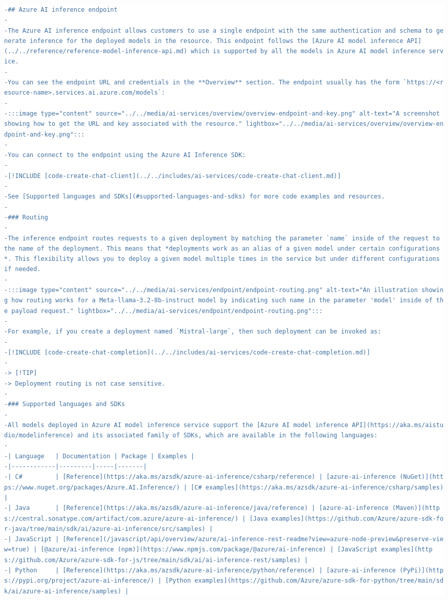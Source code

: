 ````diff
-## Azure AI inference endpoint
-
-The Azure AI inference endpoint allows customers to use a single endpoint with the same authentication and schema to generate inference for the deployed models in the resource. This endpoint follows the [Azure AI model inference API](../../reference/reference-model-inference-api.md) which is supported by all the models in Azure AI model inference service.
-
-You can see the endpoint URL and credentials in the **Overview** section. The endpoint usually has the form `https://<resource-name>.services.ai.azure.com/models`:
-
-:::image type="content" source="../../media/ai-services/overview/overview-endpoint-and-key.png" alt-text="A screenshot showing how to get the URL and key associated with the resource." lightbox="../../media/ai-services/overview/overview-endpoint-and-key.png":::
-
-You can connect to the endpoint using the Azure AI Inference SDK:
-
-[!INCLUDE [code-create-chat-client](../../includes/ai-services/code-create-chat-client.md)]
-
-See [Supported languages and SDKs](#supported-languages-and-sdks) for more code examples and resources.
-
-### Routing
-
-The inference endpoint routes requests to a given deployment by matching the parameter `name` inside of the request to the name of the deployment. This means that *deployments work as an alias of a given model under certain configurations*. This flexibility allows you to deploy a given model multiple times in the service but under different configurations if needed.
-
-:::image type="content" source="../../media/ai-services/endpoint/endpoint-routing.png" alt-text="An illustration showing how routing works for a Meta-llama-3.2-8b-instruct model by indicating such name in the parameter 'model' inside of the payload request." lightbox="../../media/ai-services/endpoint/endpoint-routing.png":::
-
-For example, if you create a deployment named `Mistral-large`, then such deployment can be invoked as:
-
-[!INCLUDE [code-create-chat-completion](../../includes/ai-services/code-create-chat-completion.md)]
-
-> [!TIP]
-> Deployment routing is not case sensitive.
-
-### Supported languages and SDKs
-
-All models deployed in Azure AI model inference service support the [Azure AI model inference API](https://aka.ms/aistudio/modelinference) and its associated family of SDKs, which are available in the following languages:
-
-| Language   | Documentation | Package | Examples |
-|------------|---------|-----|-------|
-| C#         | [Reference](https://aka.ms/azsdk/azure-ai-inference/csharp/reference) | [azure-ai-inference (NuGet)](https://www.nuget.org/packages/Azure.AI.Inference/) | [C# examples](https://aka.ms/azsdk/azure-ai-inference/csharp/samples)       |
-| Java       | [Reference](https://aka.ms/azsdk/azure-ai-inference/java/reference) | [azure-ai-inference (Maven)](https://central.sonatype.com/artifact/com.azure/azure-ai-inference/) | [Java examples](https://github.com/Azure/azure-sdk-for-java/tree/main/sdk/ai/azure-ai-inference/src/samples) |
-| JavaScript | [Reference](/javascript/api/overview/azure/ai-inference-rest-readme?view=azure-node-preview&preserve-view=true) | [@azure/ai-inference (npm)](https://www.npmjs.com/package/@azure/ai-inference) | [JavaScript examples](https://github.com/Azure/azure-sdk-for-js/tree/main/sdk/ai/ai-inference-rest/samples) |
-| Python     | [Reference](https://aka.ms/azsdk/azure-ai-inference/python/reference) | [azure-ai-inference (PyPi)](https://pypi.org/project/azure-ai-inference/) | [Python examples](https://github.com/Azure/azure-sdk-for-python/tree/main/sdk/ai/azure-ai-inference/samples) |
````